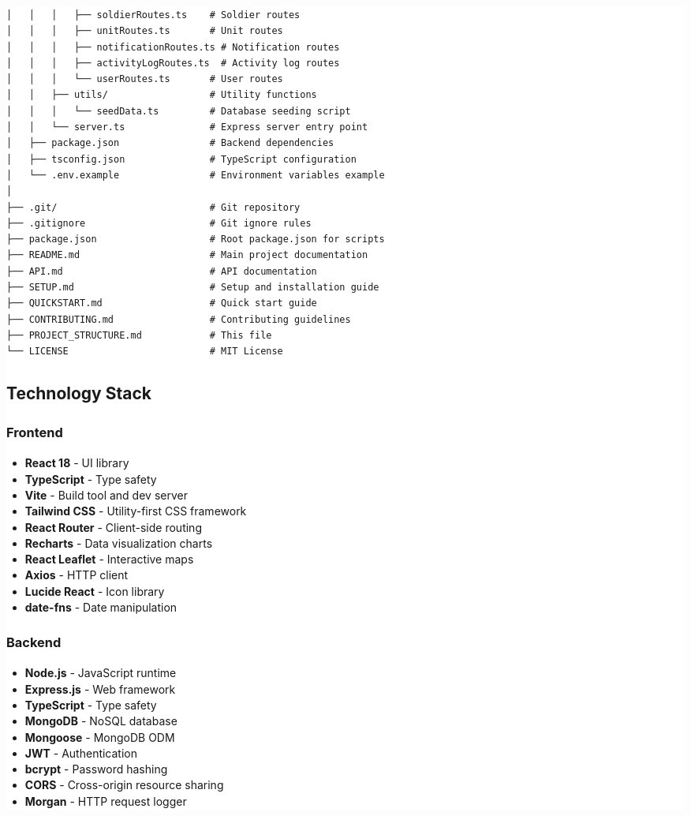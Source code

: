 ```
│   │   │   ├── soldierRoutes.ts    # Soldier routes
│   │   │   ├── unitRoutes.ts       # Unit routes
│   │   │   ├── notificationRoutes.ts # Notification routes
│   │   │   ├── activityLogRoutes.ts  # Activity log routes
│   │   │   └── userRoutes.ts       # User routes
│   │   ├── utils/                  # Utility functions
│   │   │   └── seedData.ts         # Database seeding script
│   │   └── server.ts               # Express server entry point
│   ├── package.json                # Backend dependencies
│   ├── tsconfig.json               # TypeScript configuration
│   └── .env.example                # Environment variables example
│
├── .git/                           # Git repository
├── .gitignore                      # Git ignore rules
├── package.json                    # Root package.json for scripts
├── README.md                       # Main project documentation
├── API.md                          # API documentation
├── SETUP.md                        # Setup and installation guide
├── QUICKSTART.md                   # Quick start guide
├── CONTRIBUTING.md                 # Contributing guidelines
├── PROJECT_STRUCTURE.md            # This file
└── LICENSE                         # MIT License

```

## Technology Stack

### Frontend
- **React 18** - UI library
- **TypeScript** - Type safety
- **Vite** - Build tool and dev server
- **Tailwind CSS** - Utility-first CSS framework
- **React Router** - Client-side routing
- **Recharts** - Data visualization charts
- **React Leaflet** - Interactive maps
- **Axios** - HTTP client
- **Lucide React** - Icon library
- **date-fns** - Date manipulation

### Backend
- **Node.js** - JavaScript runtime
- **Express.js** - Web framework
- **TypeScript** - Type safety
- **MongoDB** - NoSQL database
- **Mongoose** - MongoDB ODM
- **JWT** - Authentication
- **bcrypt** - Password hashing
- **CORS** - Cross-origin resource sharing
- **Morgan** - HTTP request logger
